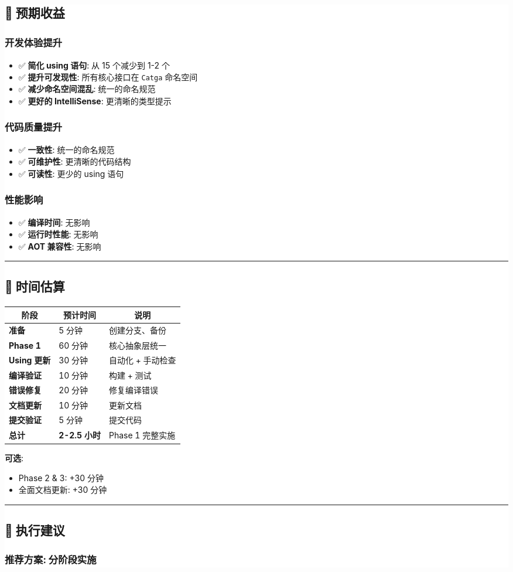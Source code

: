 
## 🎯 预期收益

### 开发体验提升
- ✅ **简化 using 语句**: 从 15 个减少到 1-2 个
- ✅ **提升可发现性**: 所有核心接口在 `Catga` 命名空间
- ✅ **减少命名空间混乱**: 统一的命名规范
- ✅ **更好的 IntelliSense**: 更清晰的类型提示

### 代码质量提升
- ✅ **一致性**: 统一的命名规范
- ✅ **可维护性**: 更清晰的代码结构
- ✅ **可读性**: 更少的 using 语句

### 性能影响
- ✅ **编译时间**: 无影响
- ✅ **运行时性能**: 无影响
- ✅ **AOT 兼容性**: 无影响

---

## 📅 时间估算

| 阶段 | 预计时间 | 说明 |
|------|---------|------|
| **准备** | 5 分钟 | 创建分支、备份 |
| **Phase 1** | 60 分钟 | 核心抽象层统一 |
| **Using 更新** | 30 分钟 | 自动化 + 手动检查 |
| **编译验证** | 10 分钟 | 构建 + 测试 |
| **错误修复** | 20 分钟 | 修复编译错误 |
| **文档更新** | 10 分钟 | 更新文档 |
| **提交验证** | 5 分钟 | 提交代码 |
| **总计** | **2-2.5 小时** | Phase 1 完整实施 |

**可选**:
- Phase 2 & 3: +30 分钟
- 全面文档更新: +30 分钟

---

## 🚀 执行建议

### 推荐方案: 分阶段实施
